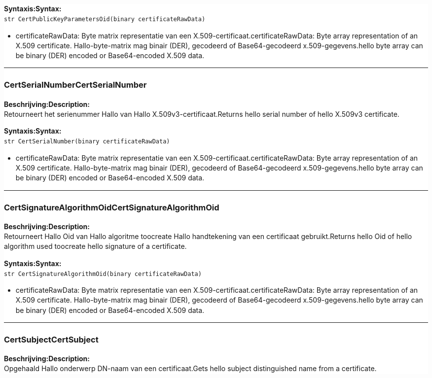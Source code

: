 <span data-ttu-id="b316a-343">**Syntaxis:**</span><span class="sxs-lookup"><span data-stu-id="b316a-343">**Syntax:**</span></span>  
`str CertPublicKeyParametersOid(binary certificateRawData)`  
*   <span data-ttu-id="b316a-344">certificateRawData: Byte matrix representatie van een X.509-certificaat.</span><span class="sxs-lookup"><span data-stu-id="b316a-344">certificateRawData: Byte array representation of an X.509 certificate.</span></span> <span data-ttu-id="b316a-345">Hallo-byte-matrix mag binair (DER), gecodeerd of Base64-gecodeerd x.509-gegevens.</span><span class="sxs-lookup"><span data-stu-id="b316a-345">hello byte array can be binary (DER) encoded or Base64-encoded X.509 data.</span></span>

- - -
### <a name="certserialnumber"></a><span data-ttu-id="b316a-346">CertSerialNumber</span><span class="sxs-lookup"><span data-stu-id="b316a-346">CertSerialNumber</span></span>
<span data-ttu-id="b316a-347">**Beschrijving:**</span><span class="sxs-lookup"><span data-stu-id="b316a-347">**Description:**</span></span>  
<span data-ttu-id="b316a-348">Retourneert het serienummer Hallo van Hallo X.509v3-certificaat.</span><span class="sxs-lookup"><span data-stu-id="b316a-348">Returns hello serial number of hello X.509v3 certificate.</span></span>

<span data-ttu-id="b316a-349">**Syntaxis:**</span><span class="sxs-lookup"><span data-stu-id="b316a-349">**Syntax:**</span></span>  
`str CertSerialNumber(binary certificateRawData)`  
*   <span data-ttu-id="b316a-350">certificateRawData: Byte matrix representatie van een X.509-certificaat.</span><span class="sxs-lookup"><span data-stu-id="b316a-350">certificateRawData: Byte array representation of an X.509 certificate.</span></span> <span data-ttu-id="b316a-351">Hallo-byte-matrix mag binair (DER), gecodeerd of Base64-gecodeerd x.509-gegevens.</span><span class="sxs-lookup"><span data-stu-id="b316a-351">hello byte array can be binary (DER) encoded or Base64-encoded X.509 data.</span></span>

- - -
### <a name="certsignaturealgorithmoid"></a><span data-ttu-id="b316a-352">CertSignatureAlgorithmOid</span><span class="sxs-lookup"><span data-stu-id="b316a-352">CertSignatureAlgorithmOid</span></span>
<span data-ttu-id="b316a-353">**Beschrijving:**</span><span class="sxs-lookup"><span data-stu-id="b316a-353">**Description:**</span></span>  
<span data-ttu-id="b316a-354">Retourneert Hallo Oid van Hallo algoritme toocreate Hallo handtekening van een certificaat gebruikt.</span><span class="sxs-lookup"><span data-stu-id="b316a-354">Returns hello Oid of hello algorithm used toocreate hello signature of a certificate.</span></span>

<span data-ttu-id="b316a-355">**Syntaxis:**</span><span class="sxs-lookup"><span data-stu-id="b316a-355">**Syntax:**</span></span>  
`str CertSignatureAlgorithmOid(binary certificateRawData)`  
*   <span data-ttu-id="b316a-356">certificateRawData: Byte matrix representatie van een X.509-certificaat.</span><span class="sxs-lookup"><span data-stu-id="b316a-356">certificateRawData: Byte array representation of an X.509 certificate.</span></span> <span data-ttu-id="b316a-357">Hallo-byte-matrix mag binair (DER), gecodeerd of Base64-gecodeerd x.509-gegevens.</span><span class="sxs-lookup"><span data-stu-id="b316a-357">hello byte array can be binary (DER) encoded or Base64-encoded X.509 data.</span></span>

- - -
### <a name="certsubject"></a><span data-ttu-id="b316a-358">CertSubject</span><span class="sxs-lookup"><span data-stu-id="b316a-358">CertSubject</span></span>
<span data-ttu-id="b316a-359">**Beschrijving:**</span><span class="sxs-lookup"><span data-stu-id="b316a-359">**Description:**</span></span>  
<span data-ttu-id="b316a-360">Opgehaald Hallo onderwerp DN-naam van een certificaat.</span><span class="sxs-lookup"><span data-stu-id="b316a-360">Gets hello subject distinguished name from a certificate.</span></span>
